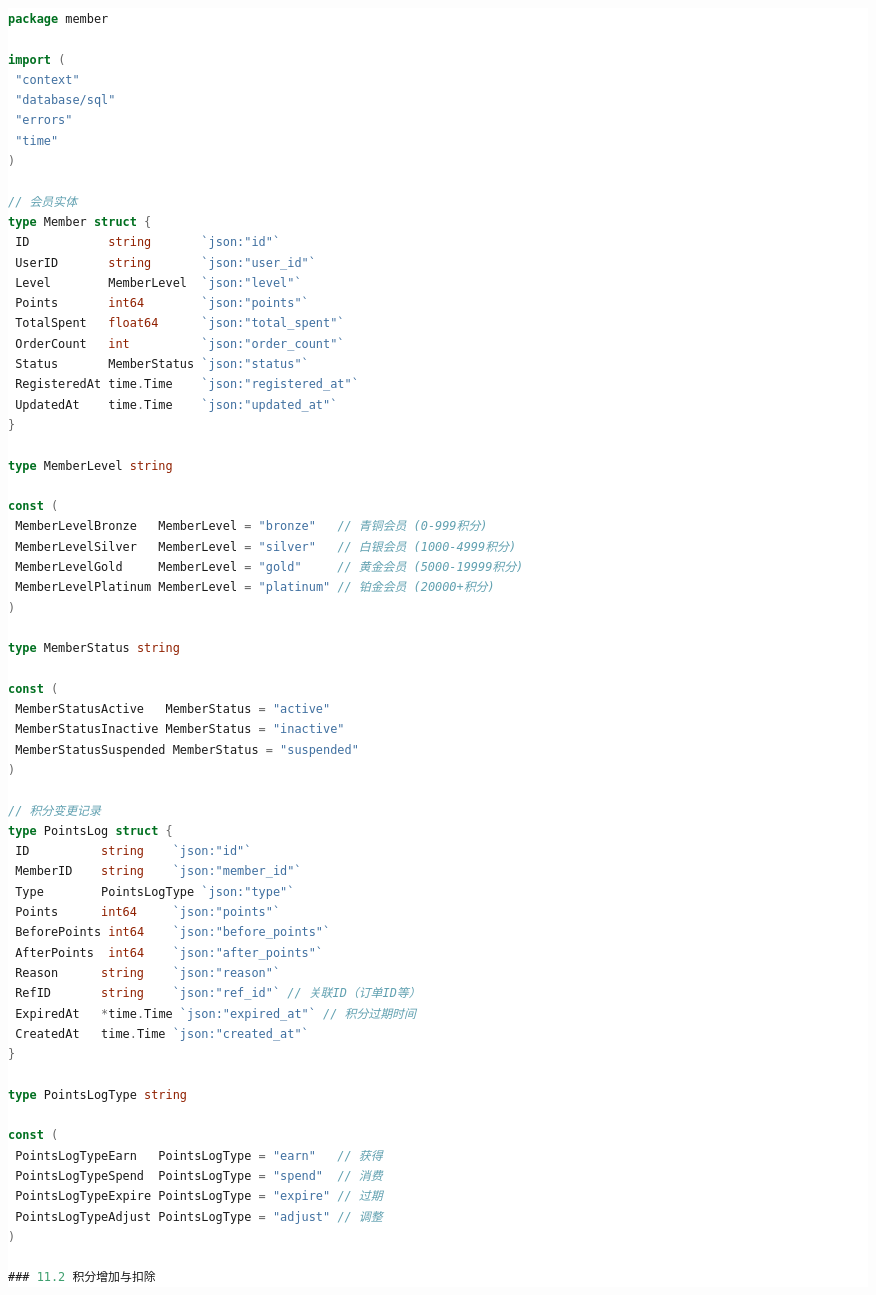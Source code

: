 ```go
package member

import (
 "context"
 "database/sql"
 "errors"
 "time"
)

// 会员实体
type Member struct {
 ID           string       `json:"id"`
 UserID       string       `json:"user_id"`
 Level        MemberLevel  `json:"level"`
 Points       int64        `json:"points"`
 TotalSpent   float64      `json:"total_spent"`
 OrderCount   int          `json:"order_count"`
 Status       MemberStatus `json:"status"`
 RegisteredAt time.Time    `json:"registered_at"`
 UpdatedAt    time.Time    `json:"updated_at"`
}

type MemberLevel string

const (
 MemberLevelBronze   MemberLevel = "bronze"   // 青铜会员 (0-999积分)
 MemberLevelSilver   MemberLevel = "silver"   // 白银会员 (1000-4999积分)
 MemberLevelGold     MemberLevel = "gold"     // 黄金会员 (5000-19999积分)
 MemberLevelPlatinum MemberLevel = "platinum" // 铂金会员 (20000+积分)
)

type MemberStatus string

const (
 MemberStatusActive   MemberStatus = "active"
 MemberStatusInactive MemberStatus = "inactive"
 MemberStatusSuspended MemberStatus = "suspended"
)

// 积分变更记录
type PointsLog struct {
 ID          string    `json:"id"`
 MemberID    string    `json:"member_id"`
 Type        PointsLogType `json:"type"`
 Points      int64     `json:"points"`
 BeforePoints int64    `json:"before_points"`
 AfterPoints  int64    `json:"after_points"`
 Reason      string    `json:"reason"`
 RefID       string    `json:"ref_id"` // 关联ID（订单ID等）
 ExpiredAt   *time.Time `json:"expired_at"` // 积分过期时间
 CreatedAt   time.Time `json:"created_at"`
}

type PointsLogType string

const (
 PointsLogTypeEarn   PointsLogType = "earn"   // 获得
 PointsLogTypeSpend  PointsLogType = "spend"  // 消费
 PointsLogTypeExpire PointsLogType = "expire" // 过期
 PointsLogTypeAdjust PointsLogType = "adjust" // 调整
)

### 11.2 积分增加与扣除
```